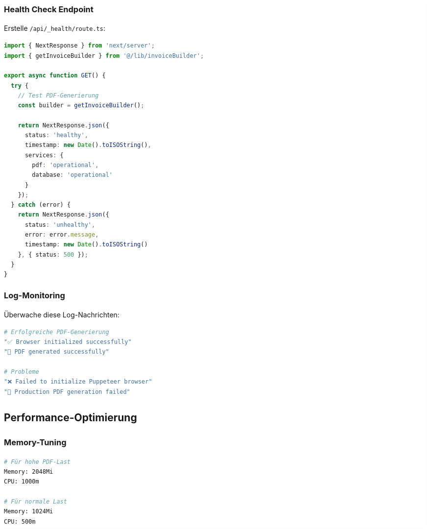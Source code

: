 ### Health Check Endpoint

Erstelle `/api/_health/route.ts`:

```typescript
import { NextResponse } from 'next/server';
import { getInvoiceBuilder } from '@/lib/invoiceBuilder';

export async function GET() {
  try {
    // Test PDF-Generierung
    const builder = getInvoiceBuilder();
    
    return NextResponse.json({
      status: 'healthy',
      timestamp: new Date().toISOString(),
      services: {
        pdf: 'operational',
        database: 'operational'
      }
    });
  } catch (error) {
    return NextResponse.json({
      status: 'unhealthy',
      error: error.message,
      timestamp: new Date().toISOString()
    }, { status: 500 });
  }
}
```

### Log-Monitoring

Überwache diese Log-Nachrichten:

```bash
# Erfolgreiche PDF-Generierung
"✅ Browser initialized successfully"
"📄 PDF generated successfully"

# Probleme
"❌ Failed to initialize Puppeteer browser"
"🚨 Production PDF generation failed"
```

## Performance-Optimierung

### Memory-Tuning

```bash
# Für hohe PDF-Last
Memory: 2048Mi
CPU: 1000m

# Für normale Last
Memory: 1024Mi
CPU: 500m
```
